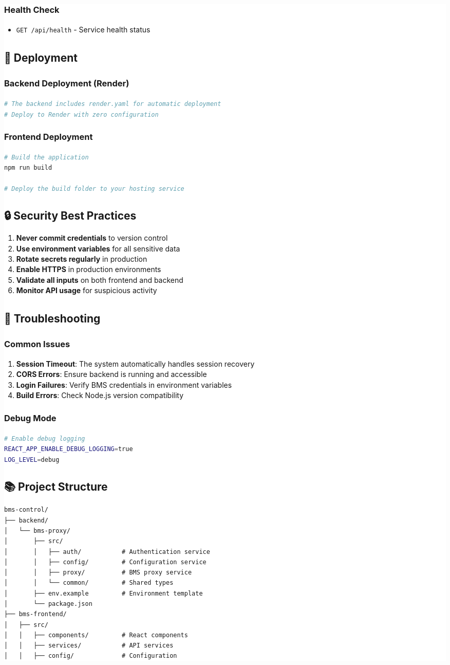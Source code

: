 ### Health Check
- `GET /api/health` - Service health status

## 🚀 Deployment

### Backend Deployment (Render)
```bash
# The backend includes render.yaml for automatic deployment
# Deploy to Render with zero configuration
```

### Frontend Deployment
```bash
# Build the application
npm run build

# Deploy the build folder to your hosting service
```

## 🔒 Security Best Practices

1. **Never commit credentials** to version control
2. **Use environment variables** for all sensitive data
3. **Rotate secrets regularly** in production
4. **Enable HTTPS** in production environments
5. **Validate all inputs** on both frontend and backend
6. **Monitor API usage** for suspicious activity

## 🐛 Troubleshooting

### Common Issues

1. **Session Timeout**: The system automatically handles session recovery
2. **CORS Errors**: Ensure backend is running and accessible
3. **Login Failures**: Verify BMS credentials in environment variables
4. **Build Errors**: Check Node.js version compatibility

### Debug Mode
```bash
# Enable debug logging
REACT_APP_ENABLE_DEBUG_LOGGING=true
LOG_LEVEL=debug
```

## 📚 Project Structure

```
bms-control/
├── backend/
│   └── bms-proxy/
│       ├── src/
│       │   ├── auth/           # Authentication service
│       │   ├── config/         # Configuration service
│       │   ├── proxy/          # BMS proxy service
│       │   └── common/         # Shared types
│       ├── env.example         # Environment template
│       └── package.json
├── bms-frontend/
│   ├── src/
│   │   ├── components/         # React components
│   │   ├── services/           # API services
│   │   ├── config/             # Configuration
```